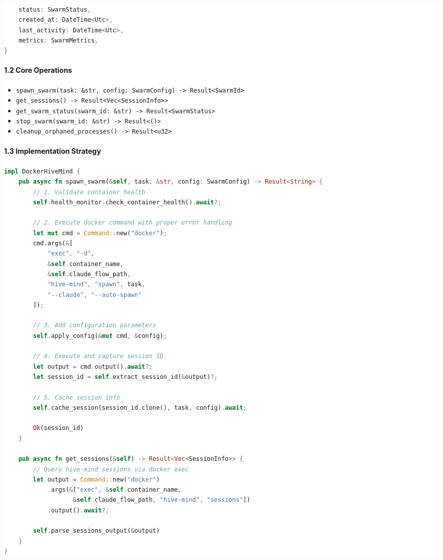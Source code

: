 ```rust
    status: SwarmStatus,
    created_at: DateTime<Utc>,
    last_activity: DateTime<Utc>,
    metrics: SwarmMetrics,
}
```

#### 1.2 Core Operations
- `spawn_swarm(task: &str, config: SwarmConfig) -> Result<SwarmId>`
- `get_sessions() -> Result<Vec<SessionInfo>>`
- `get_swarm_status(swarm_id: &str) -> Result<SwarmStatus>`
- `stop_swarm(swarm_id: &str) -> Result<()>`
- `cleanup_orphaned_processes() -> Result<u32>`

#### 1.3 Implementation Strategy
```rust
impl DockerHiveMind {
    pub async fn spawn_swarm(&self, task: &str, config: SwarmConfig) -> Result<String> {
        // 1. Validate container health
        self.health_monitor.check_container_health().await?;

        // 2. Execute docker command with proper error handling
        let mut cmd = Command::new("docker");
        cmd.args(&[
            "exec", "-d",
            &self.container_name,
            &self.claude_flow_path,
            "hive-mind", "spawn", task,
            "--claude", "--auto-spawn"
        ]);

        // 3. Add configuration parameters
        self.apply_config(&mut cmd, &config);

        // 4. Execute and capture session ID
        let output = cmd.output().await?;
        let session_id = self.extract_session_id(&output)?;

        // 5. Cache session info
        self.cache_session(session_id.clone(), task, config).await;

        Ok(session_id)
    }

    pub async fn get_sessions(&self) -> Result<Vec<SessionInfo>> {
        // Query hive-mind sessions via docker exec
        let output = Command::new("docker")
            .args(&["exec", &self.container_name,
                   &self.claude_flow_path, "hive-mind", "sessions"])
            .output().await?;

        self.parse_sessions_output(&output)
    }
}
```
